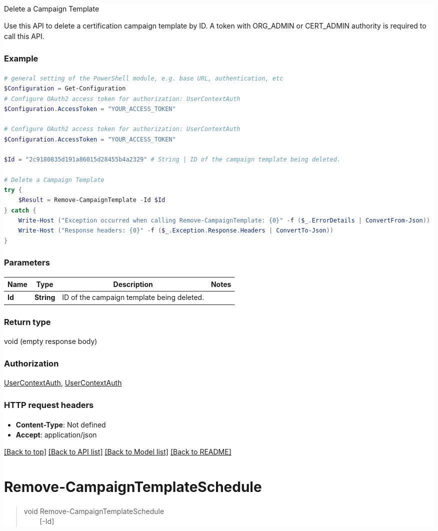 Delete a Campaign Template

Use this API to delete a certification campaign template by ID.  A token with ORG_ADMIN or CERT_ADMIN authority is required to call this API. 

### Example
```powershell
# general setting of the PowerShell module, e.g. base URL, authentication, etc
$Configuration = Get-Configuration
# Configure OAuth2 access token for authorization: UserContextAuth
$Configuration.AccessToken = "YOUR_ACCESS_TOKEN"

# Configure OAuth2 access token for authorization: UserContextAuth
$Configuration.AccessToken = "YOUR_ACCESS_TOKEN"

$Id = "2c9180835d191a86015d28455b4a2329" # String | ID of the campaign template being deleted.

# Delete a Campaign Template
try {
    $Result = Remove-CampaignTemplate -Id $Id
} catch {
    Write-Host ("Exception occurred when calling Remove-CampaignTemplate: {0}" -f ($_.ErrorDetails | ConvertFrom-Json))
    Write-Host ("Response headers: {0}" -f ($_.Exception.Response.Headers | ConvertTo-Json))
}
```

### Parameters

Name | Type | Description  | Notes
------------- | ------------- | ------------- | -------------
 **Id** | **String**| ID of the campaign template being deleted. | 

### Return type

void (empty response body)

### Authorization

[UserContextAuth](../README.md#UserContextAuth), [UserContextAuth](../README.md#UserContextAuth)

### HTTP request headers

 - **Content-Type**: Not defined
 - **Accept**: application/json

[[Back to top]](#) [[Back to API list]](../README.md#documentation-for-api-endpoints) [[Back to Model list]](../README.md#documentation-for-models) [[Back to README]](../README.md)

<a id="Remove-CampaignTemplateSchedule"></a>
# **Remove-CampaignTemplateSchedule**
> void Remove-CampaignTemplateSchedule<br>
> &nbsp;&nbsp;&nbsp;&nbsp;&nbsp;&nbsp;&nbsp;&nbsp;[-Id] <String><br>
